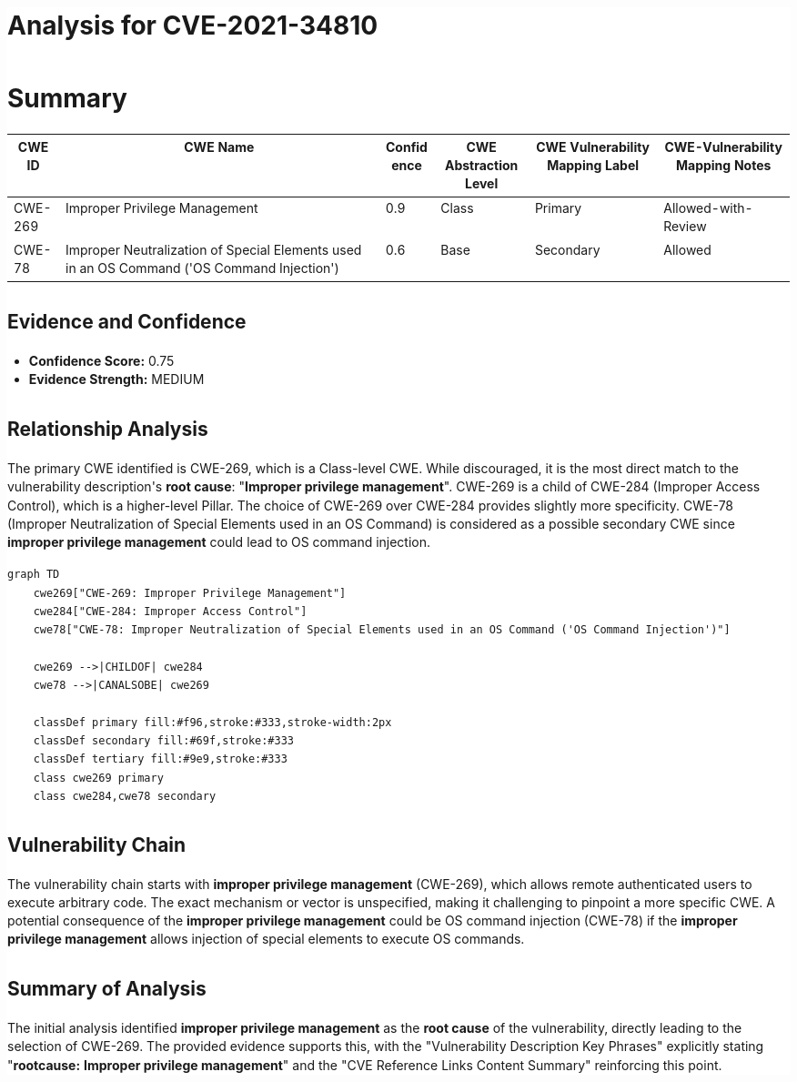 # Analysis for CVE-2021-34810

# Summary
| CWE ID | CWE Name | Confidence | CWE Abstraction Level | CWE Vulnerability Mapping Label | CWE-Vulnerability Mapping Notes |
|---|---|---|---|---|---|
| CWE-269 | Improper Privilege Management | 0.9 | Class | Primary | Allowed-with-Review |
| CWE-78 | Improper Neutralization of Special Elements used in an OS Command ('OS Command Injection') | 0.6 | Base | Secondary | Allowed |

## Evidence and Confidence

*   **Confidence Score:** 0.75
*   **Evidence Strength:** MEDIUM

## Relationship Analysis
The primary CWE identified is CWE-269, which is a Class-level CWE. While discouraged, it is the most direct match to the vulnerability description's **root cause**: "**Improper privilege management**". CWE-269 is a child of CWE-284 (Improper Access Control), which is a higher-level Pillar. The choice of CWE-269 over CWE-284 provides slightly more specificity. CWE-78 (Improper Neutralization of Special Elements used in an OS Command) is considered as a possible secondary CWE since **improper privilege management** could lead to OS command injection.

```mermaid
graph TD
    cwe269["CWE-269: Improper Privilege Management"]
    cwe284["CWE-284: Improper Access Control"]
    cwe78["CWE-78: Improper Neutralization of Special Elements used in an OS Command ('OS Command Injection')"]
    
    cwe269 -->|CHILDOF| cwe284
    cwe78 -->|CANALSOBE| cwe269
    
    classDef primary fill:#f96,stroke:#333,stroke-width:2px
    classDef secondary fill:#69f,stroke:#333
    classDef tertiary fill:#9e9,stroke:#333
    class cwe269 primary
    class cwe284,cwe78 secondary
```

## Vulnerability Chain
The vulnerability chain starts with **improper privilege management** (CWE-269), which allows remote authenticated users to execute arbitrary code. The exact mechanism or vector is unspecified, making it challenging to pinpoint a more specific CWE. A potential consequence of the **improper privilege management** could be OS command injection (CWE-78) if the **improper privilege management** allows injection of special elements to execute OS commands.

## Summary of Analysis
The initial analysis identified **improper privilege management** as the **root cause** of the vulnerability, directly leading to the selection of CWE-269. The provided evidence supports this, with the "Vulnerability Description Key Phrases" explicitly stating "**rootcause:** **Improper privilege management**" and the "CVE Reference Links Content Summary" reinforcing this point.
